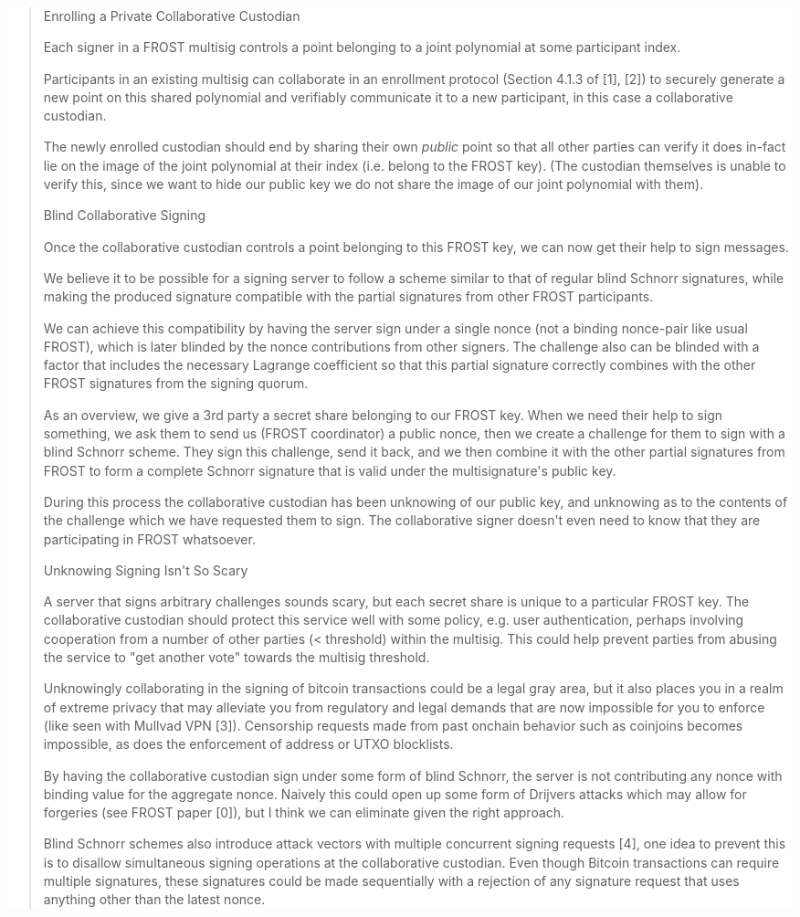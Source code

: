 >
> Enrolling a Private Collaborative Custodian
>
> Each signer in a FROST multisig controls a point belonging to a joint polynomial at some participant index.
>
> Participants in an existing multisig can collaborate in an enrollment protocol (Section 4.1.3 of [1], [2]) to securely generate a new point on this shared polynomial and verifiably communicate it to a new participant, in this case a collaborative custodian.
>
> The newly enrolled custodian should end by sharing their own *public* point so that all other parties can verify it does in-fact lie on the image of the joint polynomial at their index (i.e. belong to the FROST key). (The custodian themselves is unable to verify this, since we want to hide our public key we do not share the image of our joint polynomial with them).
>
> Blind Collaborative Signing
>
> Once the collaborative custodian controls a point belonging to this FROST key, we can now get their help to sign messages.
>
> We believe it to be possible for a signing server to follow a scheme similar to that of regular blind Schnorr signatures, while making the produced signature compatible with the partial signatures from other FROST participants.
>
> We can achieve this compatibility by having the server sign under a single nonce (not a binding nonce-pair like usual FROST), which is later blinded by the nonce contributions from other signers. The challenge also can be blinded with a factor that includes the necessary Lagrange coefficient so that this partial signature correctly combines with the other FROST signatures from the signing quorum.
>
> As an overview, we give a 3rd party a secret share belonging to our FROST key. When we need their help to sign something, we ask them to send us (FROST coordinator) a public nonce, then we create a challenge for them to sign with a blind Schnorr scheme. They sign this challenge, send it back, and we then combine it with the other partial signatures from FROST to form a complete Schnorr signature that is valid under the multisignature's public key.
>
> During this process the collaborative custodian has been unknowing of our public key, and unknowing as to the contents of the challenge which we have requested them to sign. The collaborative signer doesn't even need to know that they are participating in FROST whatsoever.
>
> Unknowing Signing Isn't So Scary
>
> A server that signs arbitrary challenges sounds scary, but each secret share is unique to a particular FROST key. The collaborative custodian should protect this service well with some policy, e.g. user authentication, perhaps involving cooperation from a number of other parties (< threshold) within the multisig. This could help prevent parties from abusing the service to "get another vote" towards the multisig threshold.
>
> Unknowingly collaborating in the signing of bitcoin transactions could be a legal gray area, but it also places you in a realm of extreme privacy that may alleviate you from regulatory and legal demands that are now impossible for you to enforce (like seen with Mullvad VPN [3]). Censorship requests made from past onchain behavior such as coinjoins becomes impossible, as does the enforcement of address or UTXO blocklists.
>
> By having the collaborative custodian sign under some form of blind Schnorr, the server is not contributing any nonce with binding value for the aggregate nonce. Naively this could open up some form of Drijvers attacks which may allow for forgeries (see FROST paper [0]), but I think we can eliminate given the right approach.
>
> Blind Schnorr schemes also introduce attack vectors with multiple concurrent signing requests [4], one idea to prevent this is to disallow simultaneous signing operations at the collaborative custodian. Even though Bitcoin transactions can require multiple signatures, these signatures could be made sequentially with a rejection of any signature request that uses anything other than the latest nonce.